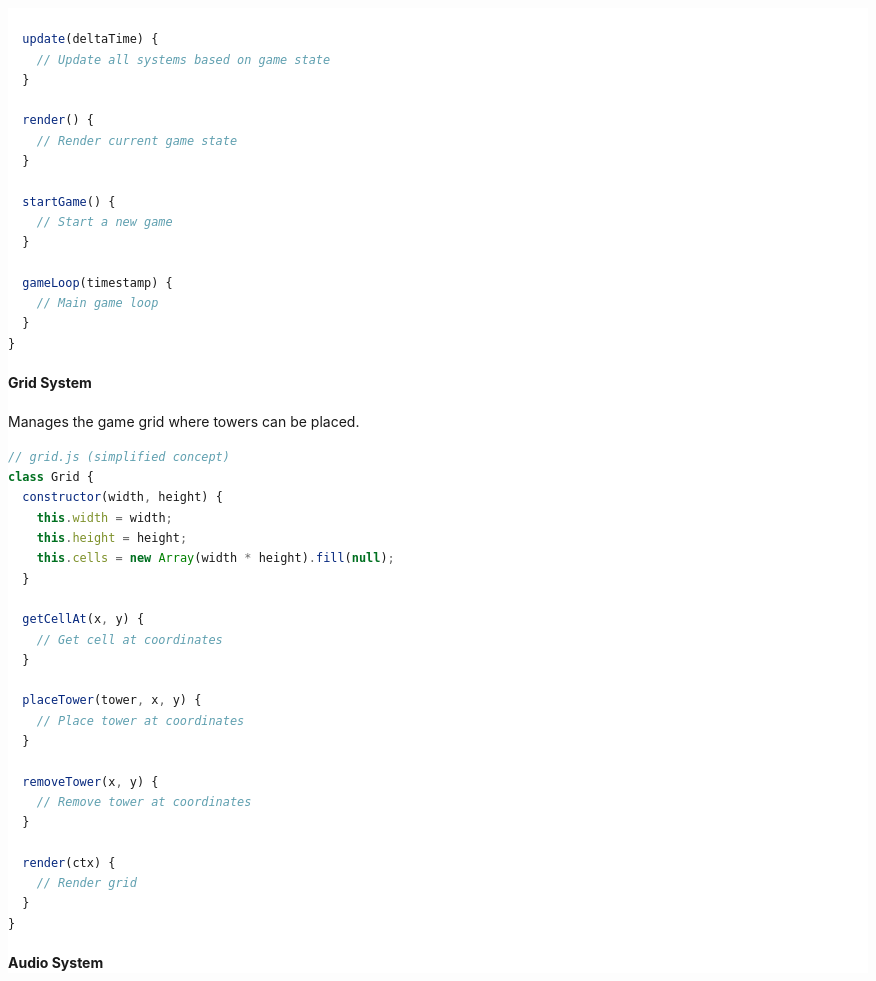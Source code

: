 ```javascript
  
  update(deltaTime) {
    // Update all systems based on game state
  }
  
  render() {
    // Render current game state
  }
  
  startGame() {
    // Start a new game
  }
  
  gameLoop(timestamp) {
    // Main game loop
  }
}
```

#### Grid System

Manages the game grid where towers can be placed.

```javascript
// grid.js (simplified concept)
class Grid {
  constructor(width, height) {
    this.width = width;
    this.height = height;
    this.cells = new Array(width * height).fill(null);
  }
  
  getCellAt(x, y) {
    // Get cell at coordinates
  }
  
  placeTower(tower, x, y) {
    // Place tower at coordinates
  }
  
  removeTower(x, y) {
    // Remove tower at coordinates
  }
  
  render(ctx) {
    // Render grid
  }
}
```

#### Audio System
